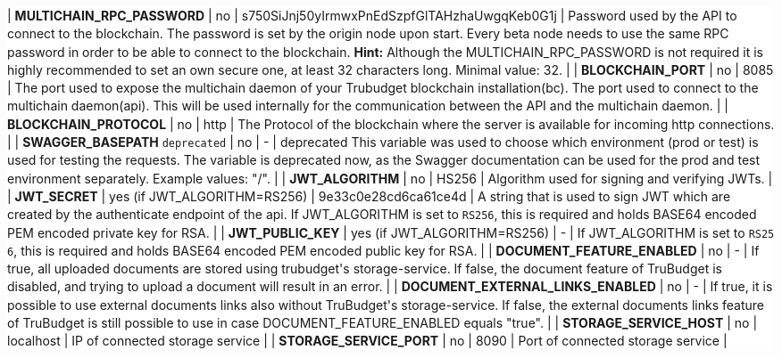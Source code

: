 | **MULTICHAIN_RPC_PASSWORD**               | no                                     | s750SiJnj50yIrmwxPnEdSzpfGlTAHzhaUwgqKeb0G1j                     | Password used by the API to connect to the blockchain. The password is set by the origin node upon start. Every beta node needs to use the same RPC password in order to be able to connect to the blockchain.  **Hint:** Although the MULTICHAIN_RPC_PASSWORD is not required it is highly recommended to set an own secure one, at least 32 characters long. Minimal value: 32.                |
| **BLOCKCHAIN_PORT**                       | no                                     | 8085                                                             | The port used to expose the multichain daemon of your Trubudget blockchain installation(bc). The port used to connect to the multichain daemon(api). This will be used internally for the communication between the API and the multichain daemon.                                                                                                                                               |
| **BLOCKCHAIN_PROTOCOL**                   | no                                     | http                                                             | The Protocol of the blockchain where the server is available for incoming http connections.                                                                                                                                                                                                                                                                                                      |
| **SWAGGER_BASEPATH** `deprecated`         | no                                     | -                                                                | deprecated This variable was used to choose which environment (prod or test) is used for testing the requests. The variable is deprecated now, as the Swagger documentation can be used for the prod and test environment separately. Example values: "/".                                                                                                                                       |
| **JWT_ALGORITHM**                         | no                                     | HS256                                                            | Algorithm used for signing and verifying JWTs.                                                                                                                                                                                                                                                                                                                                                   |
| **JWT_SECRET**                            | yes (if JWT_ALGORITHM=RS256)           | 9e33c0e28cd6ca61ce4d                                             | A string that is used to sign JWT which are created by the authenticate endpoint of the api. If JWT_ALGORITHM is set to `RS256`, this is required and holds BASE64 encoded PEM encoded private key for RSA.                                                                                                                                                                                      |
| **JWT_PUBLIC_KEY**                        | yes (if JWT_ALGORITHM=RS256)           | -                                                                | If JWT_ALGORITHM is set to `RS256`, this is required and holds BASE64 encoded PEM encoded public key for RSA.                                                                                                                                                                                                                                                                                    |
| **DOCUMENT_FEATURE_ENABLED**              | no                                     | -                                                                | If true, all uploaded documents are stored using trubudget's storage-service. If false, the document feature of TruBudget is disabled, and trying to upload a document will result in an error.                                                                                                                                                                                                  |
| **DOCUMENT_EXTERNAL_LINKS_ENABLED**       | no                                     | -                                                                | If true, it is possible to use external documents links also without TruBudget's storage-service. If false, the external documents links feature of TruBudget is still possible to use in case DOCUMENT_FEATURE_ENABLED equals "true".                                                                                                                                                           |
| **STORAGE_SERVICE_HOST**                  | no                                     | localhost                                                        | IP of connected storage service                                                                                                                                                                                                                                                                                                                                                                  |
| **STORAGE_SERVICE_PORT**                  | no                                     | 8090                                                             | Port of connected storage service                                                                                                                                                                                                                                                                                                                                                                |